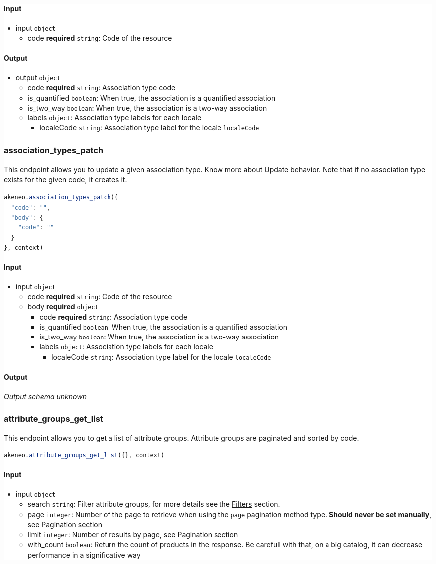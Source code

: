 #### Input
* input `object`
  * code **required** `string`: Code of the resource

#### Output
* output `object`
  * code **required** `string`: Association type code
  * is_quantified `boolean`: When true, the association is a quantified association
  * is_two_way `boolean`: When true, the association is a two-way association
  * labels `object`: Association type labels for each locale
    * localeCode `string`: Association type label for the locale `localeCode`

### association_types_patch
This endpoint allows you to update a given association type. Know more about <a href="/documentation/update.html#update-behavior">Update behavior</a>. Note that if no association type exists for the given code, it creates it.


```js
akeneo.association_types_patch({
  "code": "",
  "body": {
    "code": ""
  }
}, context)
```

#### Input
* input `object`
  * code **required** `string`: Code of the resource
  * body **required** `object`
    * code **required** `string`: Association type code
    * is_quantified `boolean`: When true, the association is a quantified association
    * is_two_way `boolean`: When true, the association is a two-way association
    * labels `object`: Association type labels for each locale
      * localeCode `string`: Association type label for the locale `localeCode`

#### Output
*Output schema unknown*

### attribute_groups_get_list
This endpoint allows you to get a list of attribute groups. Attribute groups are paginated and sorted by code.


```js
akeneo.attribute_groups_get_list({}, context)
```

#### Input
* input `object`
  * search `string`: Filter attribute groups, for more details see the <a href="/documentation/filter.html#filter-attribute-groups">Filters</a> section.
  * page `integer`: Number of the page to retrieve when using the `page` pagination method type. <strong>Should never be set manually</strong>, see <a href="/documentation/pagination.html#pagination">Pagination</a> section
  * limit `integer`: Number of results by page, see <a href="/documentation/pagination.html">Pagination</a> section
  * with_count `boolean`: Return the count of products in the response. Be carefull with that, on a big catalog, it can decrease performance in a significative way
